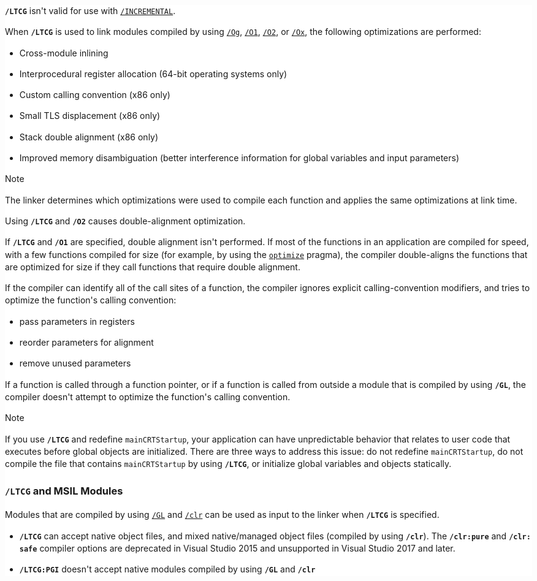 **`/LTCG`** isn't valid for use with [`/INCREMENTAL`](incremental-link-incrementally.md).

When **`/LTCG`** is used to link modules compiled by using [`/Og`](og-global-optimizations.md), [`/O1`](o1-o2-minimize-size-maximize-speed.md), [`/O2`](o1-o2-minimize-size-maximize-speed.md), or [`/Ox`](ox-full-optimization.md), the following optimizations are performed:

- Cross-module inlining

- Interprocedural register allocation (64-bit operating systems only)

- Custom calling convention (x86 only)

- Small TLS displacement (x86 only)

- Stack double alignment (x86 only)

- Improved memory disambiguation (better interference information for global variables and input parameters)

> [!NOTE]
> The linker determines which optimizations were used to compile each function and applies the same optimizations at link time.

Using **`/LTCG`** and **`/O2`** causes double-alignment optimization.

If **`/LTCG`** and **`/O1`** are specified, double alignment isn't performed. If most of the functions in an application are compiled for speed, with a few functions compiled for size (for example, by using the [`optimize`](../../preprocessor/optimize.md) pragma), the compiler double-aligns the functions that are optimized for size if they call functions that require double alignment.

If the compiler can identify all of the call sites of a function, the compiler ignores explicit calling-convention modifiers, and tries to optimize the function's calling convention:

- pass parameters in registers

- reorder parameters for alignment

- remove unused parameters

If a function is called through a function pointer, or if a function is called from outside a module that is compiled by using **`/GL`**, the compiler doesn't attempt to optimize the function's calling convention.

> [!NOTE]
> If you use **`/LTCG`** and redefine `mainCRTStartup`, your application can have unpredictable behavior that relates to user code that executes before global objects are initialized. There are three ways to address this issue: do not redefine `mainCRTStartup`, do not compile the file that contains `mainCRTStartup` by using **`/LTCG`**, or initialize global variables and objects statically.

### `/LTCG` and MSIL Modules

Modules that are compiled by using [`/GL`](gl-whole-program-optimization.md) and [`/clr`](clr-common-language-runtime-compilation.md) can be used as input to the linker when **`/LTCG`** is specified.

- **`/LTCG`** can accept native object files, and mixed native/managed object files (compiled by using **`/clr`**). The **`/clr:pure`** and **`/clr:safe`** compiler options are deprecated in Visual Studio 2015 and unsupported in Visual Studio 2017 and later.

- **`/LTCG:PGI`** doesn't accept native modules compiled by using **`/GL`** and **`/clr`**
